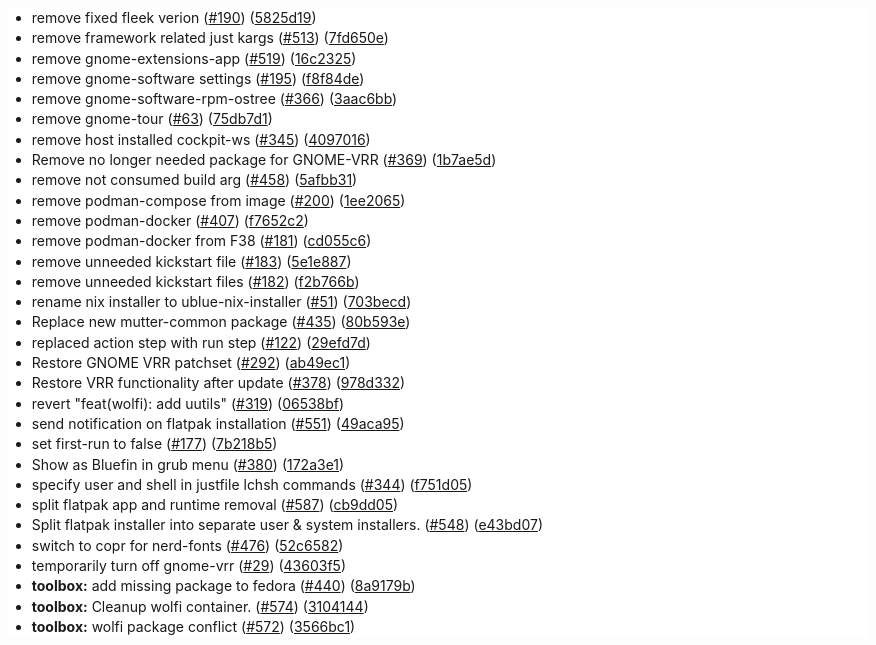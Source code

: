 * remove fixed fleek verion ([#190](https://github.com/ii/ubluedu/issues/190)) ([5825d19](https://github.com/ii/ubluedu/commit/5825d198b670c353c45fa4096fc71ed9fc978e80))
* remove framework related just kargs ([#513](https://github.com/ii/ubluedu/issues/513)) ([7fd650e](https://github.com/ii/ubluedu/commit/7fd650ea9024ac6058cb139433e6cc8c9430553c))
* remove gnome-extensions-app ([#519](https://github.com/ii/ubluedu/issues/519)) ([16c2325](https://github.com/ii/ubluedu/commit/16c232575da1df830f7ac1f19de6fc193d1d65a3))
* remove gnome-software settings ([#195](https://github.com/ii/ubluedu/issues/195)) ([f8f84de](https://github.com/ii/ubluedu/commit/f8f84def3066d1df4f02f87dad5cdf0977466c97))
* remove gnome-software-rpm-ostree ([#366](https://github.com/ii/ubluedu/issues/366)) ([3aac6bb](https://github.com/ii/ubluedu/commit/3aac6bb3fe856308daa8bf033c66220e6a3841b0))
* remove gnome-tour ([#63](https://github.com/ii/ubluedu/issues/63)) ([75db7d1](https://github.com/ii/ubluedu/commit/75db7d1c3fe18ce5b4cbaa6a3c429ecfc5d18763))
* remove host installed cockpit-ws ([#345](https://github.com/ii/ubluedu/issues/345)) ([4097016](https://github.com/ii/ubluedu/commit/40970165b1b81c1c5d5084cf946c5fd63dac8d1f))
* Remove no longer needed package for GNOME-VRR ([#369](https://github.com/ii/ubluedu/issues/369)) ([1b7ae5d](https://github.com/ii/ubluedu/commit/1b7ae5d9b51879969ad5dba5ba1e2cb643bd02ca))
* remove not consumed build arg ([#458](https://github.com/ii/ubluedu/issues/458)) ([5afbb31](https://github.com/ii/ubluedu/commit/5afbb31f45ffd32467bfd632a7e3f21deb8507cb))
* remove podman-compose from image ([#200](https://github.com/ii/ubluedu/issues/200)) ([1ee2065](https://github.com/ii/ubluedu/commit/1ee2065da2b44c29c87d72b905100f8d0e371775))
* remove podman-docker ([#407](https://github.com/ii/ubluedu/issues/407)) ([f7652c2](https://github.com/ii/ubluedu/commit/f7652c29d50328c3754bdee2123c01531e9ca6f5))
* remove podman-docker from F38 ([#181](https://github.com/ii/ubluedu/issues/181)) ([cd055c6](https://github.com/ii/ubluedu/commit/cd055c6c675bdfae157e9e6a211ebe88a8142b7e))
* remove unneeded kickstart file ([#183](https://github.com/ii/ubluedu/issues/183)) ([5e1e887](https://github.com/ii/ubluedu/commit/5e1e8873582a57cc1774bba6fca84705c5c8d5e8))
* remove unneeded kickstart files ([#182](https://github.com/ii/ubluedu/issues/182)) ([f2b766b](https://github.com/ii/ubluedu/commit/f2b766bbbbe3fcce52bd8ccba7807ee3c113bf09))
* rename nix installer to ublue-nix-installer ([#51](https://github.com/ii/ubluedu/issues/51)) ([703becd](https://github.com/ii/ubluedu/commit/703becd701f3b9400fceba64a7b1bb16e6f7171c))
* Replace new mutter-common package ([#435](https://github.com/ii/ubluedu/issues/435)) ([80b593e](https://github.com/ii/ubluedu/commit/80b593e0df17249440d249c286f0f004a0bd9071))
* replaced action step with run step ([#122](https://github.com/ii/ubluedu/issues/122)) ([29efd7d](https://github.com/ii/ubluedu/commit/29efd7d67401451cb11dc7205368af8e92d92e7f))
* Restore GNOME VRR patchset ([#292](https://github.com/ii/ubluedu/issues/292)) ([ab49ec1](https://github.com/ii/ubluedu/commit/ab49ec131b3d4c8281a26b1ae59b80729c866ee8))
* Restore VRR functionality after update ([#378](https://github.com/ii/ubluedu/issues/378)) ([978d332](https://github.com/ii/ubluedu/commit/978d3329aa191ea0307caf8f3bad4691d524aa84))
* revert "feat(wolfi): add uutils" ([#319](https://github.com/ii/ubluedu/issues/319)) ([06538bf](https://github.com/ii/ubluedu/commit/06538bff26066105e6e58cb3b20b3386172fc1a8))
* send notification on flatpak installation ([#551](https://github.com/ii/ubluedu/issues/551)) ([49aca95](https://github.com/ii/ubluedu/commit/49aca95410e86366576794ca0bcb15208ad57749))
* set first-run to false ([#177](https://github.com/ii/ubluedu/issues/177)) ([7b218b5](https://github.com/ii/ubluedu/commit/7b218b541be73e1227383db32fa759dfae23657c))
* Show as Bluefin in grub menu ([#380](https://github.com/ii/ubluedu/issues/380)) ([172a3e1](https://github.com/ii/ubluedu/commit/172a3e17da54175f929d3821fa04d4479af0fae1))
* specify user and shell in justfile lchsh commands ([#344](https://github.com/ii/ubluedu/issues/344)) ([f751d05](https://github.com/ii/ubluedu/commit/f751d05420780c1ddb68a7fbd1b726f5f3ff969a))
* split flatpak app and runtime removal ([#587](https://github.com/ii/ubluedu/issues/587)) ([cb9dd05](https://github.com/ii/ubluedu/commit/cb9dd05726f569b60b93d12ed4a8c2ac16c5f2fe))
* Split flatpak installer into separate user & system installers. ([#548](https://github.com/ii/ubluedu/issues/548)) ([e43bd07](https://github.com/ii/ubluedu/commit/e43bd07712c9694666649f9e83ac06eeefe75c7d))
* switch to copr for nerd-fonts ([#476](https://github.com/ii/ubluedu/issues/476)) ([52c6582](https://github.com/ii/ubluedu/commit/52c65824e9cfeb819225e2c1040c2fc4e16f5b55))
* temporarily turn off gnome-vrr ([#29](https://github.com/ii/ubluedu/issues/29)) ([43603f5](https://github.com/ii/ubluedu/commit/43603f52c4b6463d333f872de0660ec04a58d0b3))
* **toolbox:** add missing package to fedora ([#440](https://github.com/ii/ubluedu/issues/440)) ([8a9179b](https://github.com/ii/ubluedu/commit/8a9179b0129e7e3cf00b26d6069eec02d99bf0eb))
* **toolbox:** Cleanup wolfi container. ([#574](https://github.com/ii/ubluedu/issues/574)) ([3104144](https://github.com/ii/ubluedu/commit/31041443192740984eaed2c0e0ae63278a84d70b))
* **toolbox:** wolfi package conflict ([#572](https://github.com/ii/ubluedu/issues/572)) ([3566bc1](https://github.com/ii/ubluedu/commit/3566bc1334957f57a6a99d2b88c4e7c4c3ee35fa))